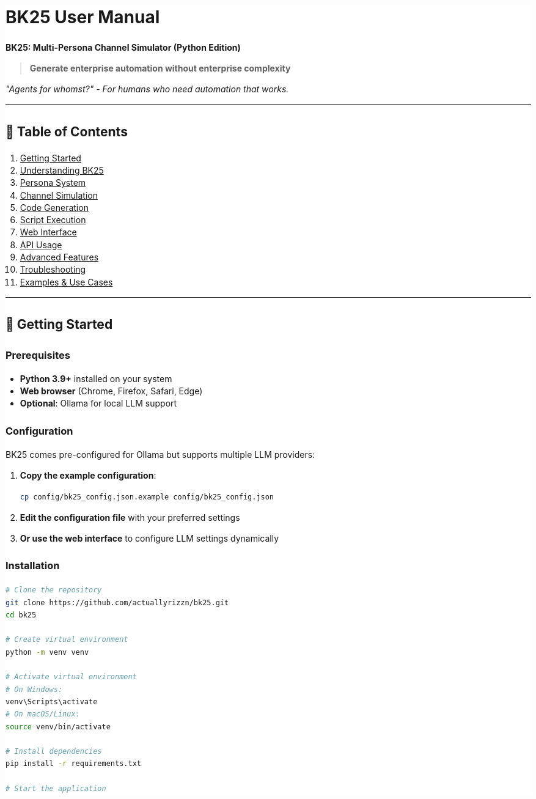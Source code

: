 # BK25 User Manual

**BK25: Multi-Persona Channel Simulator (Python Edition)**

> **Generate enterprise automation without enterprise complexity**

*"Agents for whomst?" - For humans who need automation that works.*

---

## 📖 Table of Contents

1. [Getting Started](#getting-started)
2. [Understanding BK25](#understanding-bk25)
3. [Persona System](#persona-system)
4. [Channel Simulation](#channel-simulation)
5. [Code Generation](#code-generation)
6. [Script Execution](#script-execution)
7. [Web Interface](#web-interface)
8. [API Usage](#api-usage)
9. [Advanced Features](#advanced-features)
10. [Troubleshooting](#troubleshooting)
11. [Examples & Use Cases](#examples--use-cases)

---

## 🚀 Getting Started

### Prerequisites

- **Python 3.9+** installed on your system
- **Web browser** (Chrome, Firefox, Safari, Edge)
- **Optional**: Ollama for local LLM support

### Configuration
BK25 comes pre-configured for Ollama but supports multiple LLM providers:

1. **Copy the example configuration**:
   ```bash
   cp config/bk25_config.json.example config/bk25_config.json
   ```

2. **Edit the configuration file** with your preferred settings
3. **Or use the web interface** to configure LLM settings dynamically

### Installation

```bash
# Clone the repository
git clone https://github.com/actuallyrizzn/bk25.git
cd bk25

# Create virtual environment
python -m venv venv

# Activate virtual environment
# On Windows:
venv\Scripts\activate
# On macOS/Linux:
source venv/bin/activate

# Install dependencies
pip install -r requirements.txt

# Start the application
```
